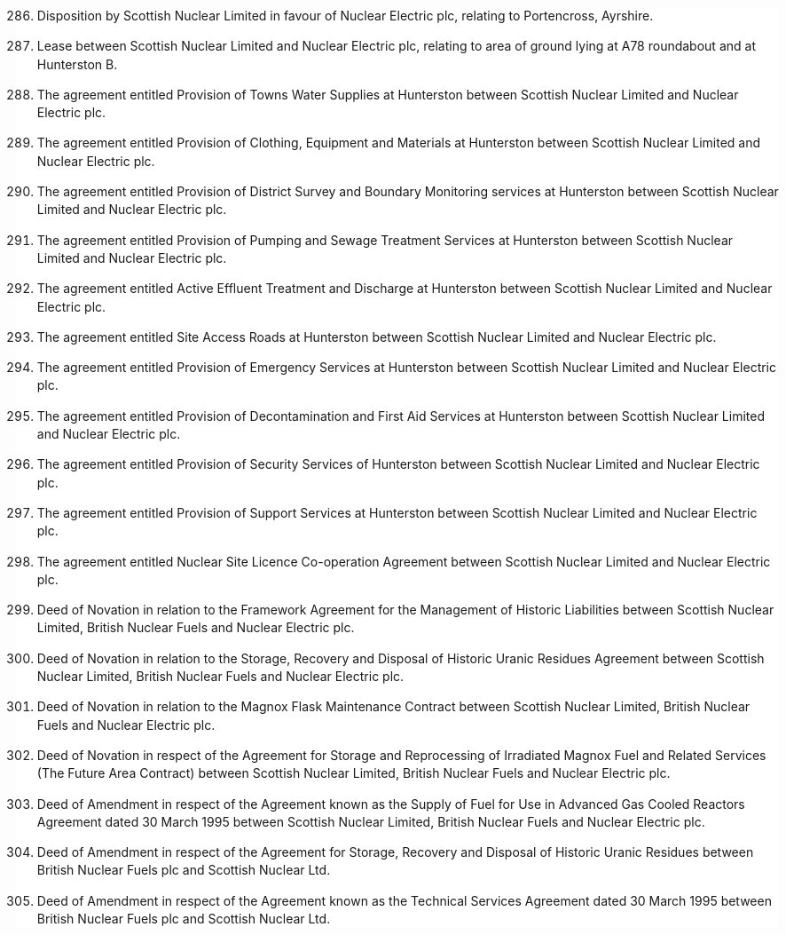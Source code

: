 286.  Disposition by Scottish Nuclear Limited in favour of Nuclear Electric plc, relating to Portencross, Ayrshire.

287.  Lease between Scottish Nuclear Limited and Nuclear Electric plc, relating to area of ground lying at A78 roundabout and at Hunterston B.

288.  The agreement entitled Provision of Towns Water Supplies at Hunterston between Scottish Nuclear Limited and Nuclear Electric plc.

289.  The agreement entitled Provision of Clothing, Equipment and Materials at Hunterston between Scottish Nuclear Limited and Nuclear Electric plc.

290.  The agreement entitled Provision of District Survey and Boundary Monitoring services at Hunterston between Scottish Nuclear Limited and Nuclear Electric plc.

291.  The agreement entitled Provision of Pumping and Sewage Treatment Services at Hunterston between Scottish Nuclear Limited and Nuclear Electric plc.

292.  The agreement entitled Active Effluent Treatment and Discharge at Hunterston between Scottish Nuclear Limited and Nuclear Electric plc.

293.  The agreement entitled Site Access Roads at Hunterston between Scottish Nuclear Limited and Nuclear Electric plc.

294.  The agreement entitled Provision of Emergency Services at Hunterston between Scottish Nuclear Limited and Nuclear Electric plc.

295.  The agreement entitled Provision of Decontamination and First Aid Services at Hunterston between Scottish Nuclear Limited and Nuclear Electric plc.

296.  The agreement entitled Provision of Security Services of Hunterston between Scottish Nuclear Limited and Nuclear Electric plc.

297.  The agreement entitled Provision of Support Services at Hunterston between Scottish Nuclear Limited and Nuclear Electric plc.

298.  The agreement entitled Nuclear Site Licence Co-operation Agreement between Scottish Nuclear Limited and Nuclear Electric plc.

299.  Deed of Novation in relation to the Framework Agreement for the Management of Historic Liabilities between Scottish Nuclear Limited, British Nuclear Fuels and Nuclear Electric plc.

300.  Deed of Novation in relation to the Storage, Recovery and Disposal of Historic Uranic Residues Agreement between Scottish Nuclear Limited, British Nuclear Fuels and Nuclear Electric plc.

301.  Deed of Novation in relation to the Magnox Flask Maintenance Contract between Scottish Nuclear Limited, British Nuclear Fuels and Nuclear Electric plc.

302.  Deed of Novation in respect of the Agreement for Storage and Reprocessing of Irradiated Magnox Fuel and Related Services (The Future Area Contract) between Scottish Nuclear Limited, British Nuclear Fuels and Nuclear Electric plc.

303.  Deed of Amendment in respect of the Agreement known as the Supply of Fuel for Use in Advanced Gas Cooled Reactors Agreement dated 30 March 1995 between Scottish Nuclear Limited, British Nuclear Fuels and Nuclear Electric plc.

304.  Deed of Amendment in respect of the Agreement for Storage, Recovery and Disposal of Historic Uranic Residues between British Nuclear Fuels plc and Scottish Nuclear Ltd.

305.  Deed of Amendment in respect of the Agreement known as the Technical Services Agreement dated 30 March 1995 between British Nuclear Fuels plc and Scottish Nuclear Ltd.
